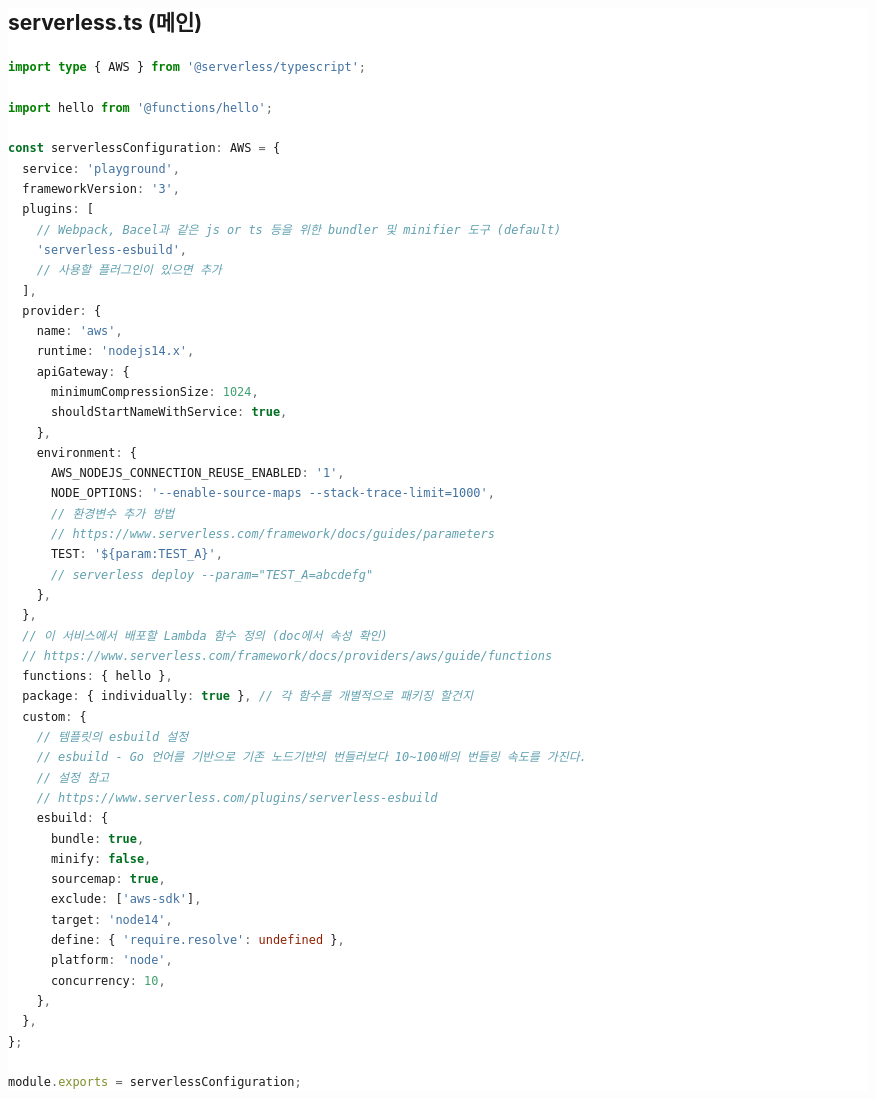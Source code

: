 ## serverless.ts (메인)

```ts
import type { AWS } from '@serverless/typescript';

import hello from '@functions/hello';

const serverlessConfiguration: AWS = {
  service: 'playground',
  frameworkVersion: '3',
  plugins: [
    // Webpack, Bacel과 같은 js or ts 등을 위한 bundler 및 minifier 도구 (default)
    'serverless-esbuild',
    // 사용할 플러그인이 있으면 추가
  ],
  provider: {
    name: 'aws',
    runtime: 'nodejs14.x',
    apiGateway: {
      minimumCompressionSize: 1024,
      shouldStartNameWithService: true,
    },
    environment: {
      AWS_NODEJS_CONNECTION_REUSE_ENABLED: '1',
      NODE_OPTIONS: '--enable-source-maps --stack-trace-limit=1000',
      // 환경변수 추가 방법
      // https://www.serverless.com/framework/docs/guides/parameters
      TEST: '${param:TEST_A}',
      // serverless deploy --param="TEST_A=abcdefg"
    },
  },
  // 이 서비스에서 배포할 Lambda 함수 정의 (doc에서 속성 확인)
  // https://www.serverless.com/framework/docs/providers/aws/guide/functions
  functions: { hello },
  package: { individually: true }, // 각 함수를 개별적으로 패키징 할건지
  custom: {
    // 템플릿의 esbuild 설정
    // esbuild - Go 언어를 기반으로 기존 노드기반의 번들러보다 10~100배의 번들링 속도를 가진다.
    // 설정 참고
    // https://www.serverless.com/plugins/serverless-esbuild
    esbuild: {
      bundle: true,
      minify: false,
      sourcemap: true,
      exclude: ['aws-sdk'],
      target: 'node14',
      define: { 'require.resolve': undefined },
      platform: 'node',
      concurrency: 10,
    },
  },
};

module.exports = serverlessConfiguration;
```
